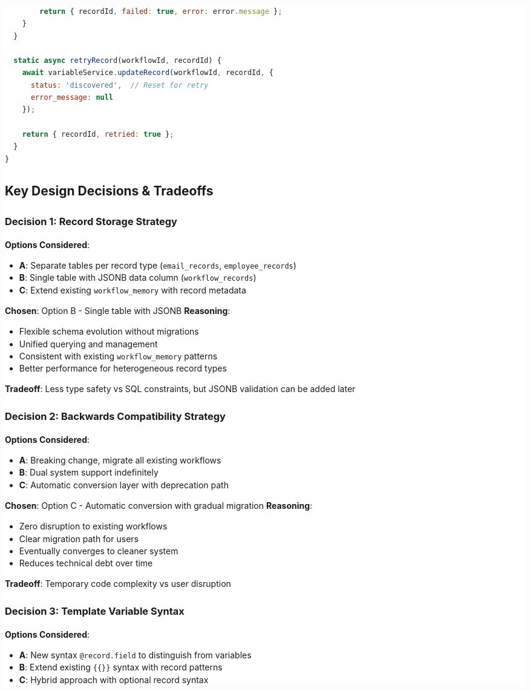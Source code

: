 ```javascript
        return { recordId, failed: true, error: error.message };
    }
  }
  
  static async retryRecord(workflowId, recordId) {
    await variableService.updateRecord(workflowId, recordId, {
      status: 'discovered',  // Reset for retry
      error_message: null
    });
    
    return { recordId, retried: true };
  }
}
```

## Key Design Decisions & Tradeoffs

### Decision 1: Record Storage Strategy

**Options Considered**:
- **A**: Separate tables per record type (`email_records`, `employee_records`)
- **B**: Single table with JSONB data column (`workflow_records`)
- **C**: Extend existing `workflow_memory` with record metadata

**Chosen**: Option B - Single table with JSONB
**Reasoning**: 
- Flexible schema evolution without migrations
- Unified querying and management
- Consistent with existing `workflow_memory` patterns
- Better performance for heterogeneous record types

**Tradeoff**: Less type safety vs SQL constraints, but JSONB validation can be added later

### Decision 2: Backwards Compatibility Strategy

**Options Considered**:
- **A**: Breaking change, migrate all existing workflows
- **B**: Dual system support indefinitely  
- **C**: Automatic conversion layer with deprecation path

**Chosen**: Option C - Automatic conversion with gradual migration
**Reasoning**:
- Zero disruption to existing workflows
- Clear migration path for users
- Eventually converges to cleaner system
- Reduces technical debt over time

**Tradeoff**: Temporary code complexity vs user disruption

### Decision 3: Template Variable Syntax

**Options Considered**:
- **A**: New syntax `@record.field` to distinguish from variables
- **B**: Extend existing `{{}}` syntax with record patterns
- **C**: Hybrid approach with optional record syntax
